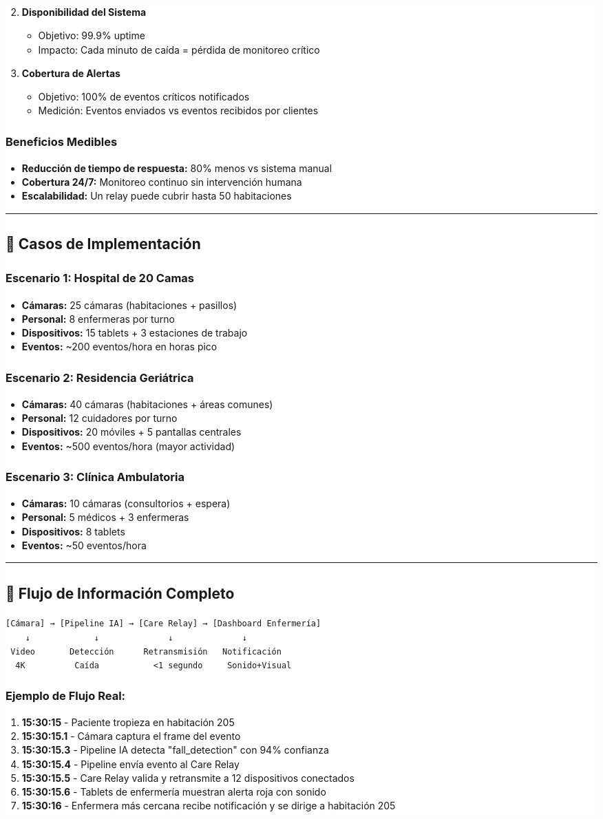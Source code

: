 2. **Disponibilidad del Sistema** 
   - Objetivo: 99.9% uptime
   - Impacto: Cada minuto de caída = pérdida de monitoreo crítico

3. **Cobertura de Alertas**
   - Objetivo: 100% de eventos críticos notificados
   - Medición: Eventos enviados vs eventos recibidos por clientes

### Beneficios Medibles
- **Reducción de tiempo de respuesta:** 80% menos vs sistema manual
- **Cobertura 24/7:** Monitoreo continuo sin intervención humana
- **Escalabilidad:** Un relay puede cubrir hasta 50 habitaciones

---

## 🚀 Casos de Implementación

### Escenario 1: Hospital de 20 Camas
- **Cámaras:** 25 cámaras (habitaciones + pasillos)
- **Personal:** 8 enfermeras por turno
- **Dispositivos:** 15 tablets + 3 estaciones de trabajo
- **Eventos:** ~200 eventos/hora en horas pico

### Escenario 2: Residencia Geriátrica
- **Cámaras:** 40 cámaras (habitaciones + áreas comunes)  
- **Personal:** 12 cuidadores por turno
- **Dispositivos:** 20 móviles + 5 pantallas centrales
- **Eventos:** ~500 eventos/hora (mayor actividad)

### Escenario 3: Clínica Ambulatoria
- **Cámaras:** 10 cámaras (consultorios + espera)
- **Personal:** 5 médicos + 3 enfermeras
- **Dispositivos:** 8 tablets
- **Eventos:** ~50 eventos/hora

---

## 🔄 Flujo de Información Completo

```
[Cámara] → [Pipeline IA] → [Care Relay] → [Dashboard Enfermería]
    ↓             ↓              ↓              ↓
 Video       Detección      Retransmisión   Notificación
  4K          Caída           <1 segundo     Sonido+Visual
```

### Ejemplo de Flujo Real:
1. **15:30:15** - Paciente tropieza en habitación 205
2. **15:30:15.1** - Cámara captura el frame del evento  
3. **15:30:15.3** - Pipeline IA detecta "fall_detection" con 94% confianza
4. **15:30:15.4** - Pipeline envía evento al Care Relay
5. **15:30:15.5** - Care Relay valida y retransmite a 12 dispositivos conectados
6. **15:30:15.6** - Tablets de enfermería muestran alerta roja con sonido
7. **15:30:16** - Enfermera más cercana recibe notificación y se dirige a habitación 205
